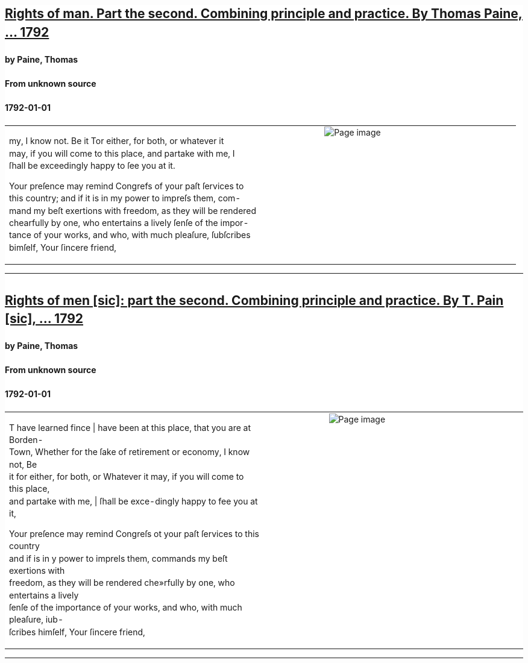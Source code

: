 
## [Rights of man. Part the second. Combining principle and practice. By Thomas Paine, ...  1792](https://archive.org/details/bim_eighteenth-century_rights-of-man-part-the-_paine-thomas_1792_4/page/n109/mode/1up?view=theater)

#### by Paine, Thomas

#### From unknown source

#### 1792-01-01

<table style="width: 100%;"><tr><td style="width: 50%">

  
my, I know not. Be it Tor either, for both, or whatever it  
may, if you will come to this place, and partake with me, I  
ſhall be exceedingly happy to ſee you at it.  
  
Your preſence may remind Congrefs of your paſt ſervices to  
this country; and if it is in my power to impreſs them, com-  
mand my beſt exertions with freedom, as they will be rendered  
chearfully by one, who entertains a lively ſenſe of the impor-  
tance of your works, and who, with much pleaſure, ſubſcribes  
bimſelf, Your ſincere friend,
</td><td style="width: 50%; max-height: 75%; margin: auto; display: block;">
<img alt="Page image" src="https://iiif.archive.org/image/iiif/2/bim_eighteenth-century_rights-of-man-part-the-_paine-thomas_1792_4%2Fbim_eighteenth-century_rights-of-man-part-the-_paine-thomas_1792_4_jp2.zip%2Fbim_eighteenth-century_rights-of-man-part-the-_paine-thomas_1792_4_jp2%2Fbim_eighteenth-century_rights-of-man-part-the-_paine-thomas_1792_4_0109.jp2/pct:25.712502600374453,57.29035507428859,65.32140628250468,16.670863762276504/!600,600/0/default.jpg"/>
</td>
</tr></table>

---

## [Rights of men [sic]: part the second. Combining principle and practice. By T. Pain [sic], ...  1792](https://archive.org/details/bim_eighteenth-century_rights-of-men-sic-par_paine-thomas_1792/page/n46/mode/1up?view=theater)

#### by Paine, Thomas

#### From unknown source

#### 1792-01-01

<table style="width: 100%;"><tr><td style="width: 50%">

  
  
T have learned fince | have been at this place, that you are at Borden-  
Town, Whether for the ſake of retirement or economy, I know not, Be  
it for either, for both, or Whatever it may, if you will come to this place,  
and partake with me, | ſhall be exce-dingly happy to fee you at it,  
  
Your preſence may remind Congreſs ot your paſt ſervices to this country  
and if is in y power to imprels them, commands my beſt exertions with  
freedom, as they will be rendered che»rfully by one, who entertains a lively  
ſenſe of the importance of your works, and who, with much pleaſure, iub-  
ſcribes himſelf, Your ſincere friend,
</td><td style="width: 50%; max-height: 75%; margin: auto; display: block;">
<img alt="Page image" src="https://iiif.archive.org/image/iiif/2/bim_eighteenth-century_rights-of-men-sic-par_paine-thomas_1792%2Fbim_eighteenth-century_rights-of-men-sic-par_paine-thomas_1792_jp2.zip%2Fbim_eighteenth-century_rights-of-men-sic-par_paine-thomas_1792_jp2%2Fbim_eighteenth-century_rights-of-men-sic-par_paine-thomas_1792_0046.jp2/pct:10.904635491117011,49.18616480162767,64.8560343067184,11.749745676500508/!600,600/0/default.jpg"/>
</td>
</tr></table>

---
